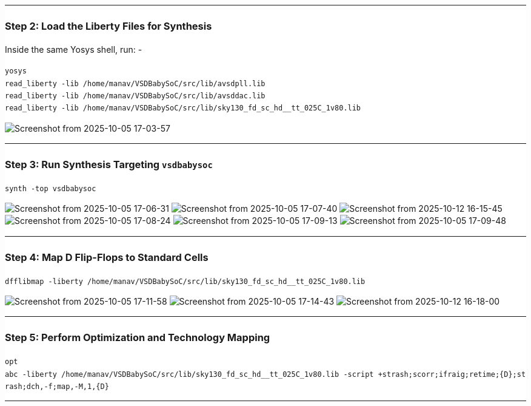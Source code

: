 
---
### **Step 2: Load the Liberty Files for Synthesis**
Inside the same Yosys shell, run: -
```
yosys
read_liberty -lib /home/manav/VSDBabySoC/src/lib/avsdpll.lib
read_liberty -lib /home/manav/VSDBabySoC/src/lib/avsddac.lib
read_liberty -lib /home/manav/VSDBabySoC/src/lib/sky130_fd_sc_hd__tt_025C_1v80.lib

```
<img width="1212" height="266" alt="Screenshot from 2025-10-05 17-03-57" src="https://github.com/user-attachments/assets/2c5a5f85-35a7-4f36-880e-ff3c9ed7dfd4" />

---

### **Step 3: Run Synthesis Targeting `vsdbabysoc`**
```yosys
synth -top vsdbabysoc
```
<img width="1212" height="772" alt="Screenshot from 2025-10-05 17-06-31" src="https://github.com/user-attachments/assets/96e7847d-4506-4e15-88e9-d172892e31ad" />
<img width="1208" height="257" alt="Screenshot from 2025-10-05 17-07-40" src="https://github.com/user-attachments/assets/59920857-a3c0-4092-95b9-e1f40609bb6b" />
<img width="1194" height="512" alt="Screenshot from 2025-10-12 16-15-45" src="https://github.com/user-attachments/assets/9050465e-69fc-49cb-967f-df0c60a71aa5" />
<img width="902" height="336" alt="Screenshot from 2025-10-05 17-08-24" src="https://github.com/user-attachments/assets/af1e66dc-e626-4e61-af65-3fdd1bfcc5e8" />
<img width="1209" height="731" alt="Screenshot from 2025-10-05 17-09-13" src="https://github.com/user-attachments/assets/8f74f4dc-97a3-4e37-b94b-2f935db318b3" />
<img width="1006" height="145" alt="Screenshot from 2025-10-05 17-09-48" src="https://github.com/user-attachments/assets/fcfad714-f4a0-4e3e-b683-236b6c697c19" />

---

### **Step 4: Map D Flip-Flops to Standard Cells**
```yosys
dfflibmap -liberty /home/manav/VSDBabySoC/src/lib/sky130_fd_sc_hd__tt_025C_1v80.lib
```
<img width="1212" height="774" alt="Screenshot from 2025-10-05 17-11-58" src="https://github.com/user-attachments/assets/53f6b7a2-40ac-4ea3-a06f-3d1aad8bfa73" />
<img width="1212" height="774" alt="Screenshot from 2025-10-05 17-14-43" src="https://github.com/user-attachments/assets/b9c8067c-cd0d-4019-83af-d51dabd0a897" />
<img width="1194" height="512" alt="Screenshot from 2025-10-12 16-18-00" src="https://github.com/user-attachments/assets/e89b2a8d-d996-4eb0-bfd9-86346c65e1a9" />

---

### **Step 5: Perform Optimization and Technology Mapping**
```yosys
opt
abc -liberty /home/manav/VSDBabySoC/src/lib/sky130_fd_sc_hd__tt_025C_1v80.lib -script +strash;scorr;ifraig;retime;{D};strash;dch,-f;map,-M,1,{D}
```

---
